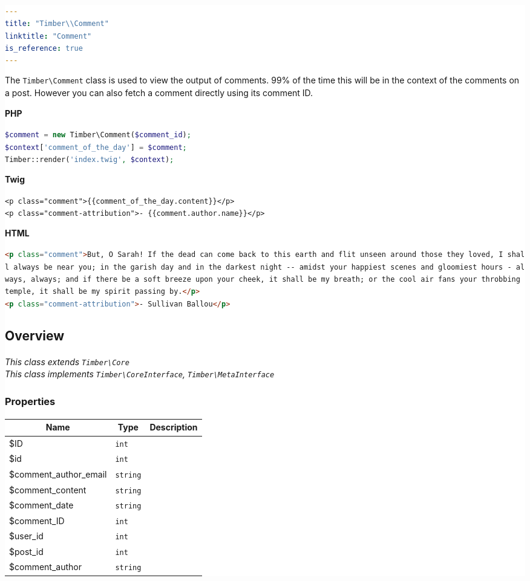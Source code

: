 ```yaml
---
title: "Timber\\​Comment"
linktitle: "Comment"
is_reference: true
---
```


The `Timber\Comment` class is used to view the output of comments. 99% of the time this will be
in the context of the comments on a post. However you can also fetch a comment directly using its
comment ID.



**PHP**

```php
$comment = new Timber\Comment($comment_id);
$context['comment_of_the_day'] = $comment;
Timber::render('index.twig', $context);
```

**Twig**

```twig
<p class="comment">{{comment_of_the_day.content}}</p>
<p class="comment-attribution">- {{comment.author.name}}</p>
```

**HTML**

```html
<p class="comment">But, O Sarah! If the dead can come back to this earth and flit unseen around those they loved, I shall always be near you; in the garish day and in the darkest night -- amidst your happiest scenes and gloomiest hours - always, always; and if there be a soft breeze upon your cheek, it shall be my breath; or the cool air fans your throbbing temple, it shall be my spirit passing by.</p>
<p class="comment-attribution">- Sullivan Ballou</p>
```

## Overview

*This class extends `Timber\Core`*  
*This class implements `Timber\CoreInterface`, `Timber\MetaInterface`*  

### Properties

<div class="table-properties">

| Name | Type | Description |
| --- | --- | --- |
| <span class="property-name">$ID</span> | <span class="property-type">`int`</span> | <span class="property-description"></span> |
| <span class="property-name">$id</span> | <span class="property-type">`int`</span> | <span class="property-description"></span> |
| <span class="property-name">$comment_author_email</span> | <span class="property-type">`string`</span> | <span class="property-description"></span> |
| <span class="property-name">$comment_content</span> | <span class="property-type">`string`</span> | <span class="property-description"></span> |
| <span class="property-name">$comment_date</span> | <span class="property-type">`string`</span> | <span class="property-description"></span> |
| <span class="property-name">$comment_ID</span> | <span class="property-type">`int`</span> | <span class="property-description"></span> |
| <span class="property-name">$user_id</span> | <span class="property-type">`int`</span> | <span class="property-description"></span> |
| <span class="property-name">$post_id</span> | <span class="property-type">`int`</span> | <span class="property-description"></span> |
| <span class="property-name">$comment_author</span> | <span class="property-type">`string`</span> | <span class="property-description"></span> |
